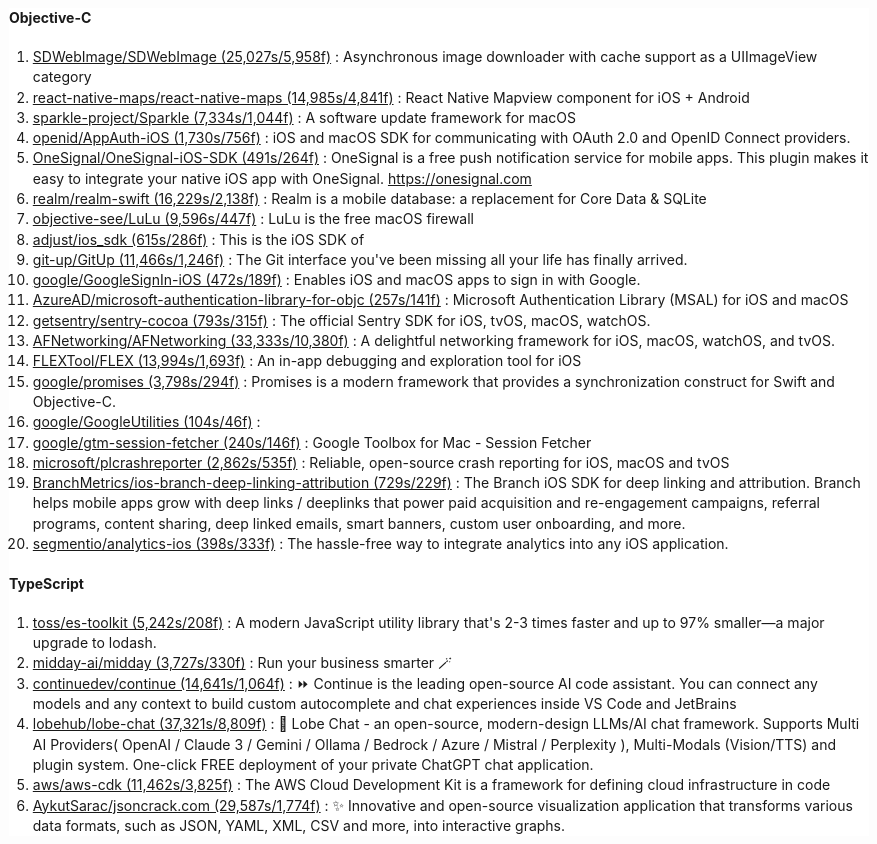 #### Objective-C
1. [SDWebImage/SDWebImage (25,027s/5,958f)](https://github.com/SDWebImage/SDWebImage) : Asynchronous image downloader with cache support as a UIImageView category
2. [react-native-maps/react-native-maps (14,985s/4,841f)](https://github.com/react-native-maps/react-native-maps) : React Native Mapview component for iOS + Android
3. [sparkle-project/Sparkle (7,334s/1,044f)](https://github.com/sparkle-project/Sparkle) : A software update framework for macOS
4. [openid/AppAuth-iOS (1,730s/756f)](https://github.com/openid/AppAuth-iOS) : iOS and macOS SDK for communicating with OAuth 2.0 and OpenID Connect providers.
5. [OneSignal/OneSignal-iOS-SDK (491s/264f)](https://github.com/OneSignal/OneSignal-iOS-SDK) : OneSignal is a free push notification service for mobile apps. This plugin makes it easy to integrate your native iOS app with OneSignal. https://onesignal.com
6. [realm/realm-swift (16,229s/2,138f)](https://github.com/realm/realm-swift) : Realm is a mobile database: a replacement for Core Data & SQLite
7. [objective-see/LuLu (9,596s/447f)](https://github.com/objective-see/LuLu) : LuLu is the free macOS firewall
8. [adjust/ios_sdk (615s/286f)](https://github.com/adjust/ios_sdk) : This is the iOS SDK of
9. [git-up/GitUp (11,466s/1,246f)](https://github.com/git-up/GitUp) : The Git interface you've been missing all your life has finally arrived.
10. [google/GoogleSignIn-iOS (472s/189f)](https://github.com/google/GoogleSignIn-iOS) : Enables iOS and macOS apps to sign in with Google.
11. [AzureAD/microsoft-authentication-library-for-objc (257s/141f)](https://github.com/AzureAD/microsoft-authentication-library-for-objc) : Microsoft Authentication Library (MSAL) for iOS and macOS
12. [getsentry/sentry-cocoa (793s/315f)](https://github.com/getsentry/sentry-cocoa) : The official Sentry SDK for iOS, tvOS, macOS, watchOS.
13. [AFNetworking/AFNetworking (33,333s/10,380f)](https://github.com/AFNetworking/AFNetworking) : A delightful networking framework for iOS, macOS, watchOS, and tvOS.
14. [FLEXTool/FLEX (13,994s/1,693f)](https://github.com/FLEXTool/FLEX) : An in-app debugging and exploration tool for iOS
15. [google/promises (3,798s/294f)](https://github.com/google/promises) : Promises is a modern framework that provides a synchronization construct for Swift and Objective-C.
16. [google/GoogleUtilities (104s/46f)](https://github.com/google/GoogleUtilities) : 
17. [google/gtm-session-fetcher (240s/146f)](https://github.com/google/gtm-session-fetcher) : Google Toolbox for Mac - Session Fetcher
18. [microsoft/plcrashreporter (2,862s/535f)](https://github.com/microsoft/plcrashreporter) : Reliable, open-source crash reporting for iOS, macOS and tvOS
19. [BranchMetrics/ios-branch-deep-linking-attribution (729s/229f)](https://github.com/BranchMetrics/ios-branch-deep-linking-attribution) : The Branch iOS SDK for deep linking and attribution. Branch helps mobile apps grow with deep links / deeplinks that power paid acquisition and re-engagement campaigns, referral programs, content sharing, deep linked emails, smart banners, custom user onboarding, and more.
20. [segmentio/analytics-ios (398s/333f)](https://github.com/segmentio/analytics-ios) : The hassle-free way to integrate analytics into any iOS application.

#### TypeScript
1. [toss/es-toolkit (5,242s/208f)](https://github.com/toss/es-toolkit) : A modern JavaScript utility library that's 2-3 times faster and up to 97% smaller—a major upgrade to lodash.
2. [midday-ai/midday (3,727s/330f)](https://github.com/midday-ai/midday) : Run your business smarter 🪄
3. [continuedev/continue (14,641s/1,064f)](https://github.com/continuedev/continue) : ⏩ Continue is the leading open-source AI code assistant. You can connect any models and any context to build custom autocomplete and chat experiences inside VS Code and JetBrains
4. [lobehub/lobe-chat (37,321s/8,809f)](https://github.com/lobehub/lobe-chat) : 🤯 Lobe Chat - an open-source, modern-design LLMs/AI chat framework. Supports Multi AI Providers( OpenAI / Claude 3 / Gemini / Ollama / Bedrock / Azure / Mistral / Perplexity ), Multi-Modals (Vision/TTS) and plugin system. One-click FREE deployment of your private ChatGPT chat application.
5. [aws/aws-cdk (11,462s/3,825f)](https://github.com/aws/aws-cdk) : The AWS Cloud Development Kit is a framework for defining cloud infrastructure in code
6. [AykutSarac/jsoncrack.com (29,587s/1,774f)](https://github.com/AykutSarac/jsoncrack.com) : ✨ Innovative and open-source visualization application that transforms various data formats, such as JSON, YAML, XML, CSV and more, into interactive graphs.